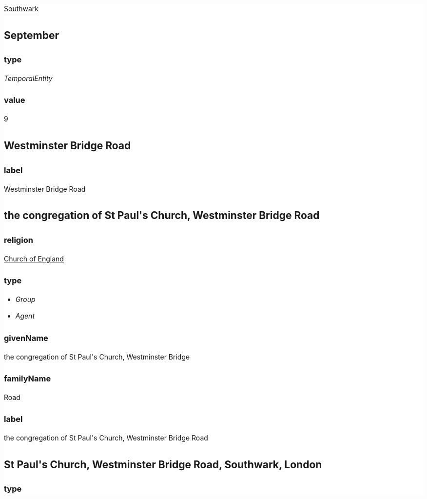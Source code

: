 
[Southwark](#Southwark)

## September

### type


*TemporalEntity*

### value


9

## Westminster Bridge Road

### label


Westminster Bridge Road

## the congregation of St Paul's Church, Westminster Bridge Road

### religion


[Church of England](#Church-of-England)

### type

 - *Group*

 - *Agent*

### givenName


the congregation of St Paul's Church, Westminster Bridge

### familyName


Road

### label


the congregation of St Paul's Church, Westminster Bridge Road

## St Paul's Church, Westminster Bridge Road, Southwark, London

### type
